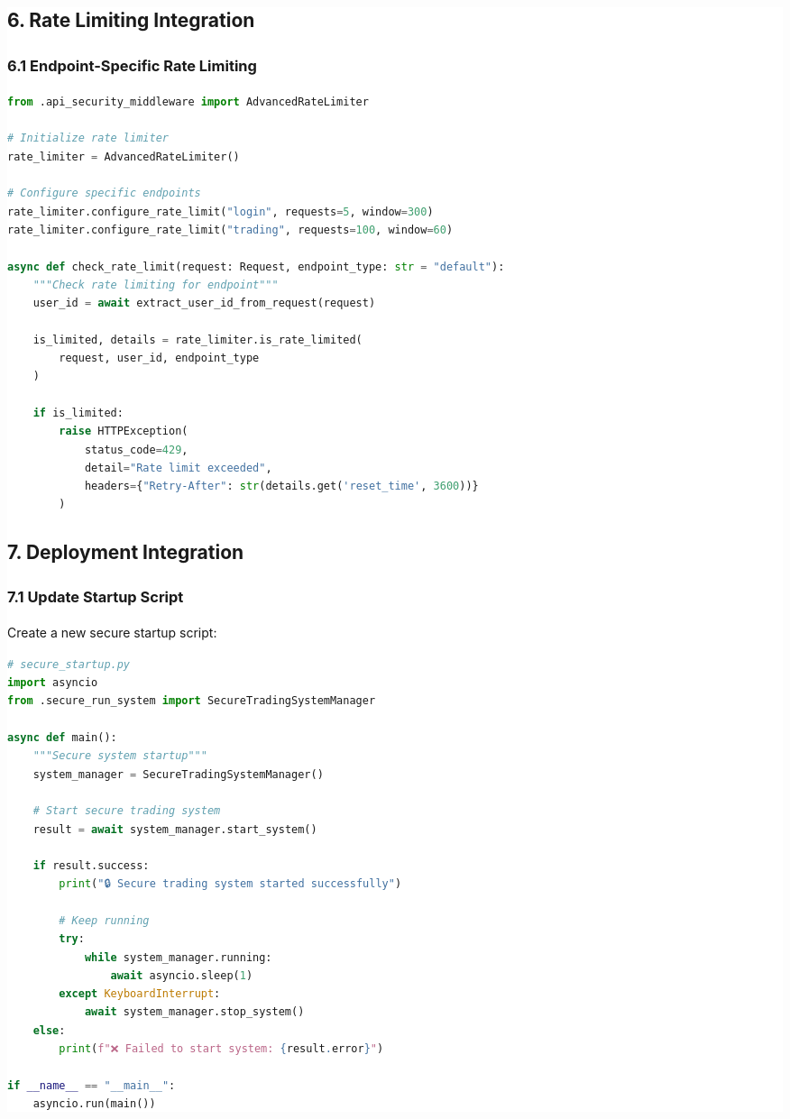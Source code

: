 ## 6. Rate Limiting Integration

### 6.1 Endpoint-Specific Rate Limiting

```python
from .api_security_middleware import AdvancedRateLimiter

# Initialize rate limiter
rate_limiter = AdvancedRateLimiter()

# Configure specific endpoints
rate_limiter.configure_rate_limit("login", requests=5, window=300)
rate_limiter.configure_rate_limit("trading", requests=100, window=60)

async def check_rate_limit(request: Request, endpoint_type: str = "default"):
    """Check rate limiting for endpoint"""
    user_id = await extract_user_id_from_request(request)
    
    is_limited, details = rate_limiter.is_rate_limited(
        request, user_id, endpoint_type
    )
    
    if is_limited:
        raise HTTPException(
            status_code=429,
            detail="Rate limit exceeded",
            headers={"Retry-After": str(details.get('reset_time', 3600))}
        )
```

## 7. Deployment Integration

### 7.1 Update Startup Script

Create a new secure startup script:

```python
# secure_startup.py
import asyncio
from .secure_run_system import SecureTradingSystemManager

async def main():
    """Secure system startup"""
    system_manager = SecureTradingSystemManager()
    
    # Start secure trading system
    result = await system_manager.start_system()
    
    if result.success:
        print("🔒 Secure trading system started successfully")
        
        # Keep running
        try:
            while system_manager.running:
                await asyncio.sleep(1)
        except KeyboardInterrupt:
            await system_manager.stop_system()
    else:
        print(f"❌ Failed to start system: {result.error}")

if __name__ == "__main__":
    asyncio.run(main())
```
